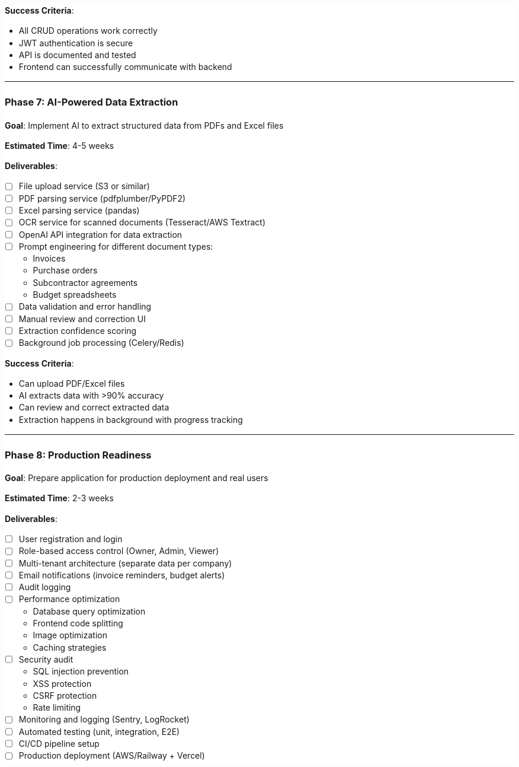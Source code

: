 **Success Criteria**:
- All CRUD operations work correctly
- JWT authentication is secure
- API is documented and tested
- Frontend can successfully communicate with backend

---

### Phase 7: AI-Powered Data Extraction
**Goal**: Implement AI to extract structured data from PDFs and Excel files

**Estimated Time**: 4-5 weeks

**Deliverables**:
- [ ] File upload service (S3 or similar)
- [ ] PDF parsing service (pdfplumber/PyPDF2)
- [ ] Excel parsing service (pandas)
- [ ] OCR service for scanned documents (Tesseract/AWS Textract)
- [ ] OpenAI API integration for data extraction
- [ ] Prompt engineering for different document types:
  - Invoices
  - Purchase orders
  - Subcontractor agreements
  - Budget spreadsheets
- [ ] Data validation and error handling
- [ ] Manual review and correction UI
- [ ] Extraction confidence scoring
- [ ] Background job processing (Celery/Redis)

**Success Criteria**:
- Can upload PDF/Excel files
- AI extracts data with >90% accuracy
- Can review and correct extracted data
- Extraction happens in background with progress tracking

---

### Phase 8: Production Readiness
**Goal**: Prepare application for production deployment and real users

**Estimated Time**: 2-3 weeks

**Deliverables**:
- [ ] User registration and login
- [ ] Role-based access control (Owner, Admin, Viewer)
- [ ] Multi-tenant architecture (separate data per company)
- [ ] Email notifications (invoice reminders, budget alerts)
- [ ] Audit logging
- [ ] Performance optimization
  - Database query optimization
  - Frontend code splitting
  - Image optimization
  - Caching strategies
- [ ] Security audit
  - SQL injection prevention
  - XSS protection
  - CSRF protection
  - Rate limiting
- [ ] Monitoring and logging (Sentry, LogRocket)
- [ ] Automated testing (unit, integration, E2E)
- [ ] CI/CD pipeline setup
- [ ] Production deployment (AWS/Railway + Vercel)
